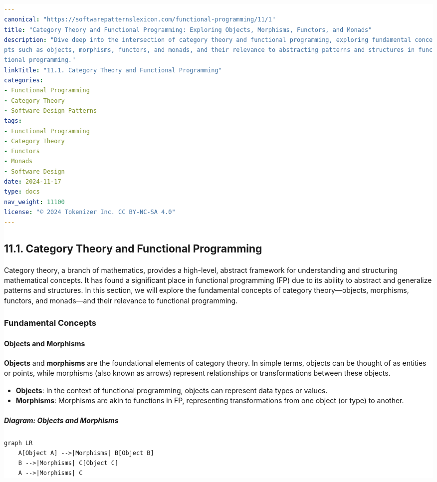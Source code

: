 ```yaml
---
canonical: "https://softwarepatternslexicon.com/functional-programming/11/1"
title: "Category Theory and Functional Programming: Exploring Objects, Morphisms, Functors, and Monads"
description: "Dive deep into the intersection of category theory and functional programming, exploring fundamental concepts such as objects, morphisms, functors, and monads, and their relevance to abstracting patterns and structures in functional programming."
linkTitle: "11.1. Category Theory and Functional Programming"
categories:
- Functional Programming
- Category Theory
- Software Design Patterns
tags:
- Functional Programming
- Category Theory
- Functors
- Monads
- Software Design
date: 2024-11-17
type: docs
nav_weight: 11100
license: "© 2024 Tokenizer Inc. CC BY-NC-SA 4.0"
---
```


## 11.1. Category Theory and Functional Programming

Category theory, a branch of mathematics, provides a high-level, abstract framework for understanding and structuring mathematical concepts. It has found a significant place in functional programming (FP) due to its ability to abstract and generalize patterns and structures. In this section, we will explore the fundamental concepts of category theory—objects, morphisms, functors, and monads—and their relevance to functional programming.

### Fundamental Concepts

#### Objects and Morphisms

**Objects** and **morphisms** are the foundational elements of category theory. In simple terms, objects can be thought of as entities or points, while morphisms (also known as arrows) represent relationships or transformations between these objects.

- **Objects**: In the context of functional programming, objects can represent data types or values.
- **Morphisms**: Morphisms are akin to functions in FP, representing transformations from one object (or type) to another.

##### Diagram: Objects and Morphisms

```mermaid
graph LR
    A[Object A] -->|Morphisms| B[Object B]
    B -->|Morphisms| C[Object C]
    A -->|Morphisms| C
```
